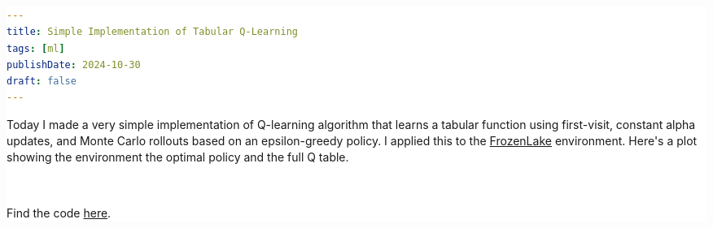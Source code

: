```yaml
---
title: Simple Implementation of Tabular Q-Learning 
tags: [ml]
publishDate: 2024-10-30
draft: false
---
```


Today I made a very simple implementation of Q-learning algorithm that learns a tabular function using first-visit, constant alpha updates, and Monte Carlo rollouts based on an epsilon-greedy policy. 
I applied this to the [FrozenLake](https://gymnasium.farama.org/environments/toy_text/frozen_lake/) environment.
Here's a plot showing the environment the optimal policy and the full Q table. 

<figure style="text-align: center;">
  <img src="media/tabular_Q8.png" alt="" style="width:100%">
  <figcaption style="max-width: 95%; margin: auto;">
</figure>

Find the code [here](https://github.com/fernandopalafox/discrete-rl). 